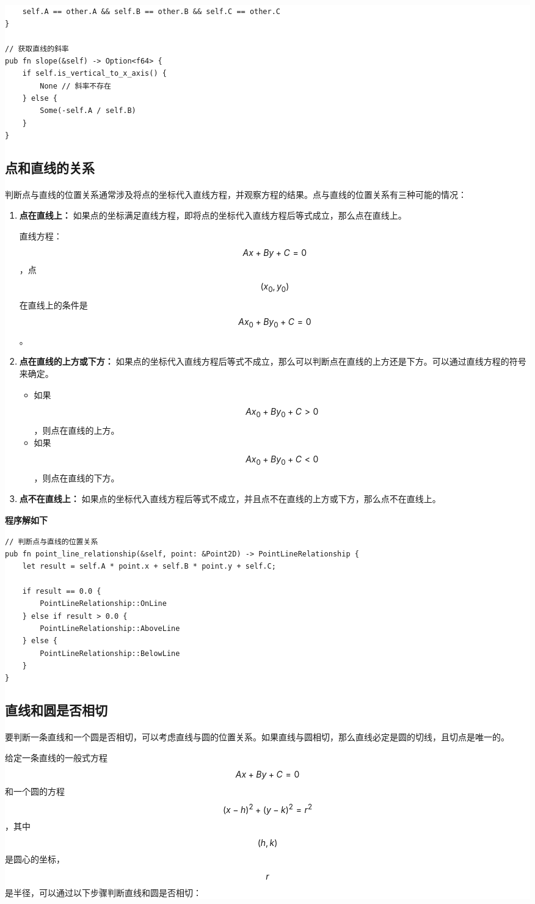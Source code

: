 ```
    self.A == other.A && self.B == other.B && self.C == other.C
}

// 获取直线的斜率
pub fn slope(&self) -> Option<f64> {
    if self.is_vertical_to_x_axis() {
        None // 斜率不存在
    } else {
        Some(-self.A / self.B)
    }
}
```



## 点和直线的关系

判断点与直线的位置关系通常涉及将点的坐标代入直线方程，并观察方程的结果。点与直线的位置关系有三种可能的情况：

1. **点在直线上：** 如果点的坐标满足直线方程，即将点的坐标代入直线方程后等式成立，那么点在直线上。

   直线方程：$$Ax + By + C = 0$$，点 $$(x_0, y_0)$$ 在直线上的条件是 $$Ax_0 + By_0 + C = 0$$。

2. **点在直线的上方或下方：** 如果点的坐标代入直线方程后等式不成立，那么可以判断点在直线的上方还是下方。可以通过直线方程的符号来确定。

   - 如果 $$Ax_0 + By_0 + C > 0$$，则点在直线的上方。
   - 如果 $$Ax_0 + By_0 + C < 0$$，则点在直线的下方。

3. **点不在直线上：** 如果点的坐标代入直线方程后等式不成立，并且点不在直线的上方或下方，那么点不在直线上。



**程序解如下**

```
// 判断点与直线的位置关系
pub fn point_line_relationship(&self, point: &Point2D) -> PointLineRelationship {
    let result = self.A * point.x + self.B * point.y + self.C;

    if result == 0.0 {
        PointLineRelationship::OnLine
    } else if result > 0.0 {
        PointLineRelationship::AboveLine
    } else {
        PointLineRelationship::BelowLine
    }
}
```





## 直线和圆是否相切

要判断一条直线和一个圆是否相切，可以考虑直线与圆的位置关系。如果直线与圆相切，那么直线必定是圆的切线，且切点是唯一的。

给定一条直线的一般式方程 $$Ax + By + C = 0$$ 和一个圆的方程 $$(x - h)^2 + (y - k)^2 = r^2$$，其中 $$(h, k)$$ 是圆心的坐标，$$r$$ 是半径，可以通过以下步骤判断直线和圆是否相切：
